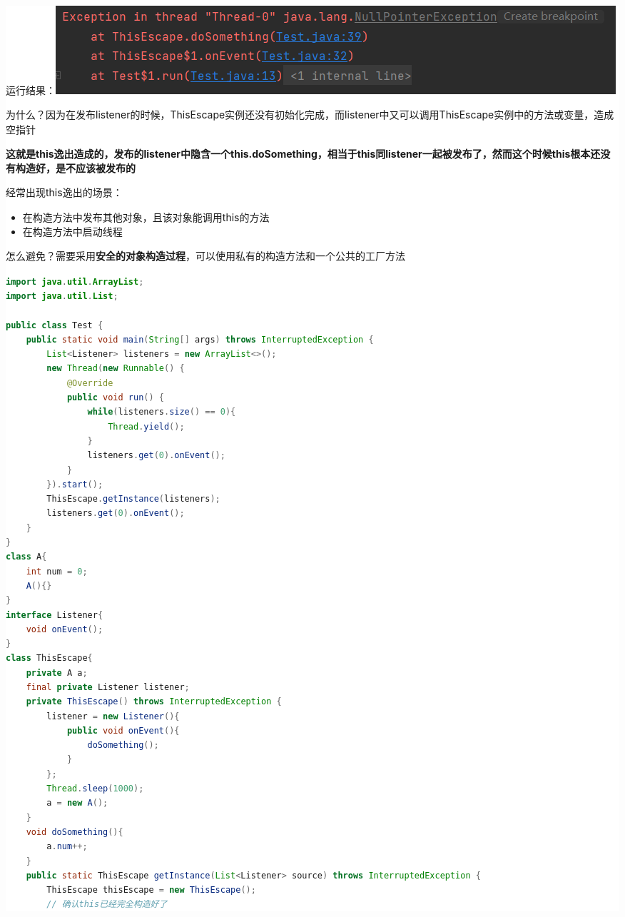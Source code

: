 运行结果：![image-20210507153302667](imgs\4.png)

为什么？因为在发布listener的时候，ThisEscape实例还没有初始化完成，而listener中又可以调用ThisEscape实例中的方法或变量，造成空指针

**这就是this逸出造成的，发布的listener中隐含一个this.doSomething，相当于this同listener一起被发布了，然而这个时候this根本还没有构造好，是不应该被发布的**

经常出现this逸出的场景：

- 在构造方法中发布其他对象，且该对象能调用this的方法
- 在构造方法中启动线程

怎么避免？需要采用**安全的对象构造过程**，可以使用私有的构造方法和一个公共的工厂方法

```java
import java.util.ArrayList;
import java.util.List;

public class Test {
    public static void main(String[] args) throws InterruptedException {
        List<Listener> listeners = new ArrayList<>();
        new Thread(new Runnable() {
            @Override
            public void run() {
                while(listeners.size() == 0){
                    Thread.yield();
                }
                listeners.get(0).onEvent();
            }
        }).start();
        ThisEscape.getInstance(listeners);
        listeners.get(0).onEvent();
    }
}
class A{
    int num = 0;
    A(){}
}
interface Listener{
    void onEvent();
}
class ThisEscape{
    private A a;
    final private Listener listener;
    private ThisEscape() throws InterruptedException {
        listener = new Listener(){
            public void onEvent(){
                doSomething();
            }
        };
        Thread.sleep(1000);
        a = new A();
    }
    void doSomething(){
        a.num++;
    }
    public static ThisEscape getInstance(List<Listener> source) throws InterruptedException {
        ThisEscape thisEscape = new ThisEscape();
        // 确认this已经完全构造好了
```